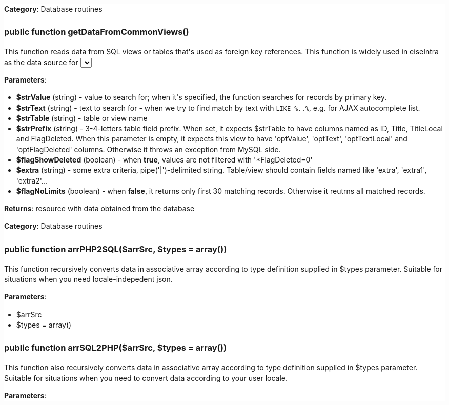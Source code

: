 __Category__: Database routines  



### <a name="eiseintradata-getdatafromcommonviews"></a>public function __getDataFromCommonViews()__

This function reads data from SQL views or tables that's used as foreign key references. This function is widely used in eiseIntra as the data source for <select> elements and AJAX autocomplete (ajax_dropdown) elements. It can retrieve single record or whole recordset that match some criteria. It returns a recordset of value-text pairs with 'optValue' field that correspond to values and 'optText' field that correspond to text. Also it returns 'optTextLocal' for text representation in local language and 'optFlagDeleted' with flag that shows whether record is disabled for use or not.

__Parameters__: 

* 	__$strValue__ (string) - value to search for; when it's specified, the function searches for records by primary key.
* 	__$strText__ (string) - text to search for - when we try to find match by text with `LIKE %..%`, e.g. for AJAX autocomplete list.
* 	__$strTable__ (string) - table or view name
* 	__$strPrefix__ (string) - 3-4-letters table field prefix. When set, it expects $strTable to have columns named as <prefix>ID, <prefix>Title, <prefix>TitleLocal and <prefix>FlagDeleted. When this parameter is empty, it expects this view to have 'optValue', 'optText', 'optTextLocal' and 'optFlagDeleted' columns. Otherwise it throws an exception from MySQL side.
* 	__$flagShowDeleted__ (boolean) - when __true__, values are not filtered with '*FlagDeleted=0'
* 	__$extra__ (string) - some extra criteria, pipe('|')-delimited string. Table/view should contain fields named like 'extra', 'extra1', 'extra2'...
* 	__$flagNoLimits__ (boolean) - when __false__, it returns only first 30 matching records. Otherwise it reutrns all matched records.

__Returns__: resource with data obtained from the database

__Category__: Database routines  



### <a name="eiseintradata-arrphp2sql"></a>public function __arrPHP2SQL($arrSrc, $types = array())__

This function recursively converts data in associative array according to type definition supplied in $types parameter. Suitable for situations when you need locale-indepedent json.

__Parameters__: 

* 	$arrSrc
* 	$types = array()



### <a name="eiseintradata-arrsql2php"></a>public function __arrSQL2PHP($arrSrc, $types = array())__

This function also recursively converts data in associative array according to type definition supplied in $types parameter. Suitable for situations when you need to convert data according to your user locale.

__Parameters__: 
